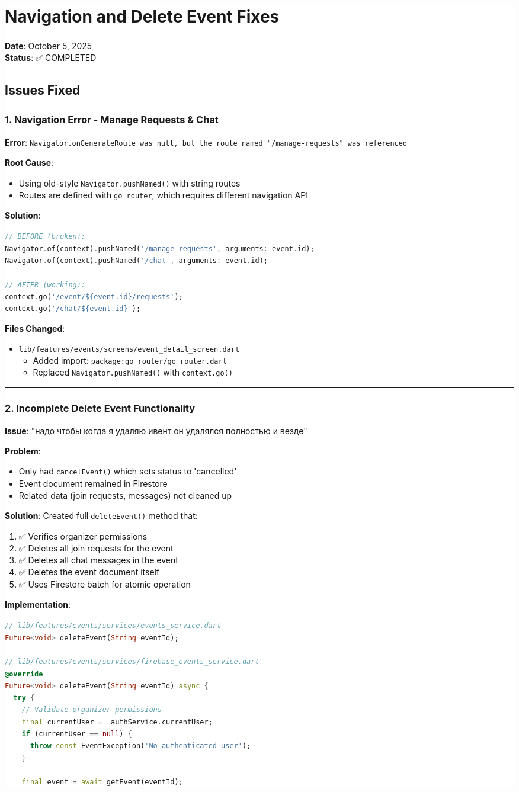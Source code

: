 # Navigation and Delete Event Fixes

**Date**: October 5, 2025  
**Status**: ✅ COMPLETED

## Issues Fixed

### 1. Navigation Error - Manage Requests & Chat
**Error**: `Navigator.onGenerateRoute was null, but the route named "/manage-requests" was referenced`

**Root Cause**: 
- Using old-style `Navigator.pushNamed()` with string routes
- Routes are defined with `go_router`, which requires different navigation API

**Solution**:
```dart
// BEFORE (broken):
Navigator.of(context).pushNamed('/manage-requests', arguments: event.id);
Navigator.of(context).pushNamed('/chat', arguments: event.id);

// AFTER (working):
context.go('/event/${event.id}/requests');
context.go('/chat/${event.id}');
```

**Files Changed**:
- `lib/features/events/screens/event_detail_screen.dart`
  - Added import: `package:go_router/go_router.dart`
  - Replaced `Navigator.pushNamed()` with `context.go()`

---

### 2. Incomplete Delete Event Functionality
**Issue**: "надо чтобы когда я удаляю ивент он удалялся полностью и везде"

**Problem**: 
- Only had `cancelEvent()` which sets status to 'cancelled'
- Event document remained in Firestore
- Related data (join requests, messages) not cleaned up

**Solution**: Created full `deleteEvent()` method that:
1. ✅ Verifies organizer permissions
2. ✅ Deletes all join requests for the event
3. ✅ Deletes all chat messages in the event
4. ✅ Deletes the event document itself
5. ✅ Uses Firestore batch for atomic operation

**Implementation**:

```dart
// lib/features/events/services/events_service.dart
Future<void> deleteEvent(String eventId);

// lib/features/events/services/firebase_events_service.dart
@override
Future<void> deleteEvent(String eventId) async {
  try {
    // Validate organizer permissions
    final currentUser = _authService.currentUser;
    if (currentUser == null) {
      throw const EventException('No authenticated user');
    }

    final event = await getEvent(eventId);
```